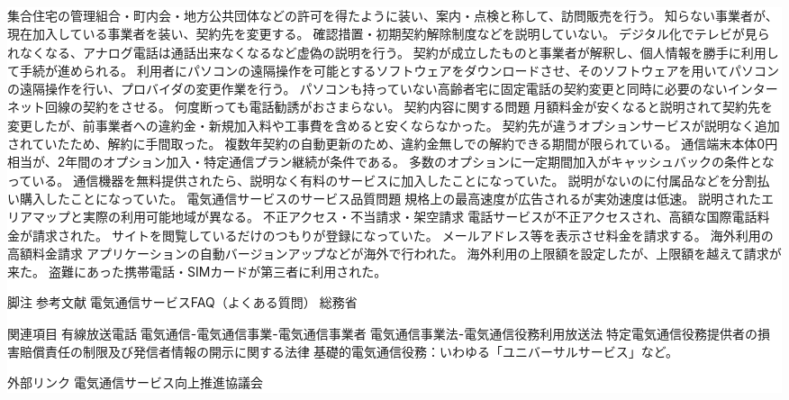 集合住宅の管理組合・町内会・地方公共団体などの許可を得たように装い、案内・点検と称して、訪問販売を行う。
知らない事業者が、現在加入している事業者を装い、契約先を変更する。
確認措置・初期契約解除制度などを説明していない。
デジタル化でテレビが見られなくなる、アナログ電話は通話出来なくなるなど虚偽の説明を行う。
契約が成立したものと事業者が解釈し、個人情報を勝手に利用して手続が進められる。
利用者にパソコンの遠隔操作を可能とするソフトウェアをダウンロードさせ、そのソフトウェアを用いてパソコンの遠隔操作を行い、プロバイダの変更作業を行う。
パソコンも持っていない高齢者宅に固定電話の契約変更と同時に必要のないインターネット回線の契約をさせる。
何度断っても電話勧誘がおさまらない。
契約内容に関する問題
月額料金が安くなると説明されて契約先を変更したが、前事業者への違約金・新規加入料や工事費を含めると安くならなかった。
契約先が違うオプションサービスが説明なく追加されていたため、解約に手間取った。
複数年契約の自動更新のため、違約金無しでの解約できる期間が限られている。
通信端末本体0円相当が、2年間のオプション加入・特定通信プラン継続が条件である。
多数のオプションに一定期間加入がキャッシュバックの条件となっている。
通信機器を無料提供されたら、説明なく有料のサービスに加入したことになっていた。
説明がないのに付属品などを分割払い購入したことになっていた。
電気通信サービスのサービス品質問題
規格上の最高速度が広告されるが実効速度は低速。
説明されたエリアマップと実際の利用可能地域が異なる。
不正アクセス・不当請求・架空請求
電話サービスが不正アクセスされ、高額な国際電話料金が請求された。
サイトを閲覧しているだけのつもりが登録になっていた。
メールアドレス等を表示させ料金を請求する。
海外利用の高額料金請求
アプリケーションの自動バージョンアップなどが海外で行われた。
海外利用の上限額を設定したが、上限額を越えて請求が来た。
盗難にあった携帯電話・SIMカードが第三者に利用された。

脚注
参考文献
電気通信サービスFAQ（よくある質問） 総務省

関連項目
有線放送電話
電気通信-電気通信事業-電気通信事業者
電気通信事業法-電気通信役務利用放送法
特定電気通信役務提供者の損害賠償責任の制限及び発信者情報の開示に関する法律
基礎的電気通信役務：いわゆる「ユニバーサルサービス」など。

外部リンク
電気通信サービス向上推進協議会